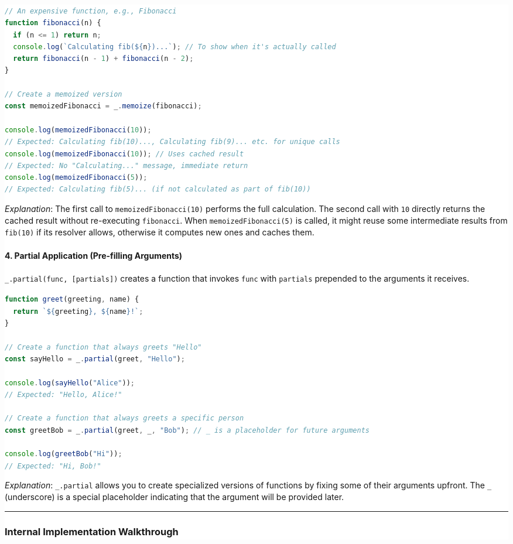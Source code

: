 ```javascript
// An expensive function, e.g., Fibonacci
function fibonacci(n) {
  if (n <= 1) return n;
  console.log(`Calculating fib(${n})...`); // To show when it's actually called
  return fibonacci(n - 1) + fibonacci(n - 2);
}

// Create a memoized version
const memoizedFibonacci = _.memoize(fibonacci);

console.log(memoizedFibonacci(10));
// Expected: Calculating fib(10)..., Calculating fib(9)... etc. for unique calls
console.log(memoizedFibonacci(10)); // Uses cached result
// Expected: No "Calculating..." message, immediate return
console.log(memoizedFibonacci(5));
// Expected: Calculating fib(5)... (if not calculated as part of fib(10))
```
*Explanation*: The first call to `memoizedFibonacci(10)` performs the full calculation. The second call with `10` directly returns the cached result without re-executing `fibonacci`. When `memoizedFibonacci(5)` is called, it might reuse some intermediate results from `fib(10)` if its resolver allows, otherwise it computes new ones and caches them.

#### 4. Partial Application (Pre-filling Arguments)

`_.partial(func, [partials])` creates a function that invokes `func` with `partials` prepended to the arguments it receives.

```javascript
function greet(greeting, name) {
  return `${greeting}, ${name}!`;
}

// Create a function that always greets "Hello"
const sayHello = _.partial(greet, "Hello");

console.log(sayHello("Alice"));
// Expected: "Hello, Alice!"

// Create a function that always greets a specific person
const greetBob = _.partial(greet, _, "Bob"); // _ is a placeholder for future arguments

console.log(greetBob("Hi"));
// Expected: "Hi, Bob!"
```
*Explanation*: `_.partial` allows you to create specialized versions of functions by fixing some of their arguments upfront. The `_` (underscore) is a special placeholder indicating that the argument will be provided later.

---

### Internal Implementation Walkthrough
